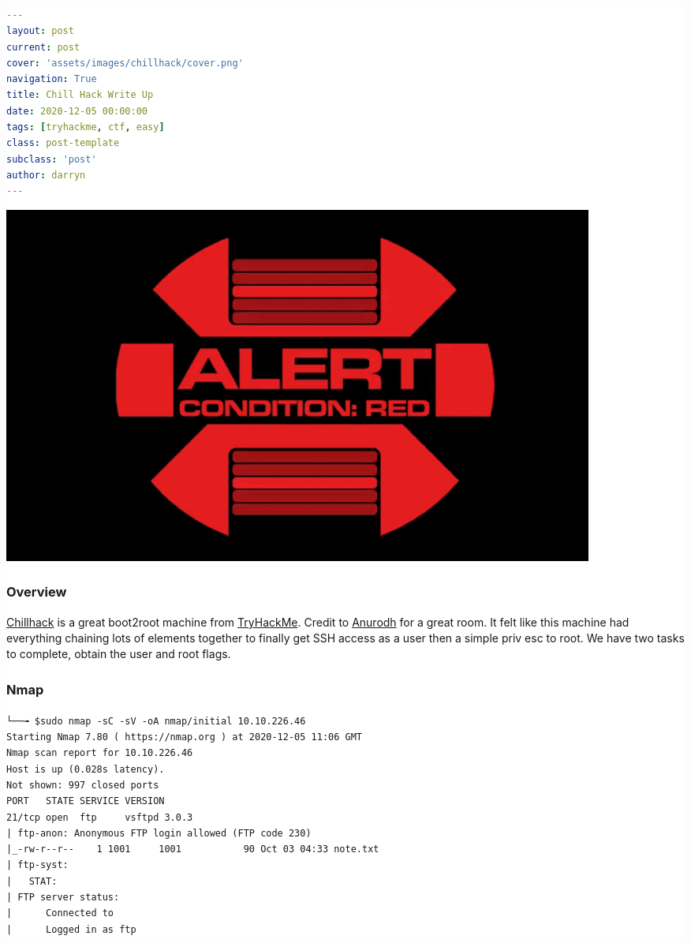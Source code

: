 ```yaml
---
layout: post
current: post
cover: 'assets/images/chillhack/cover.png'
navigation: True
title: Chill Hack Write Up
date: 2020-12-05 00:00:00
tags: [tryhackme, ctf, easy]
class: post-template
subclass: 'post'
author: darryn
---
```

![Chillhack](/assets/images/chillhack/cover.png)

### Overview

[Chillhack](https://tryhackme.com/room/chillhack) is a great boot2root machine from [TryHackMe](https://tryhackme.com). Credit to [Anurodh](https://twitter.com/acharya_anurodh) for a great room. It felt like this machine had everything chaining lots of elements together to finally get SSH access as a user then a simple priv esc to root.  We have two tasks to complete, obtain the user and root flags.

### Nmap

```highlight
└──╼ $sudo nmap -sC -sV -oA nmap/initial 10.10.226.46
Starting Nmap 7.80 ( https://nmap.org ) at 2020-12-05 11:06 GMT
Nmap scan report for 10.10.226.46
Host is up (0.028s latency).
Not shown: 997 closed ports
PORT   STATE SERVICE VERSION
21/tcp open  ftp     vsftpd 3.0.3
| ftp-anon: Anonymous FTP login allowed (FTP code 230)
|_-rw-r--r--    1 1001     1001           90 Oct 03 04:33 note.txt
| ftp-syst: 
|   STAT: 
| FTP server status:
|      Connected to 
|      Logged in as ftp
```